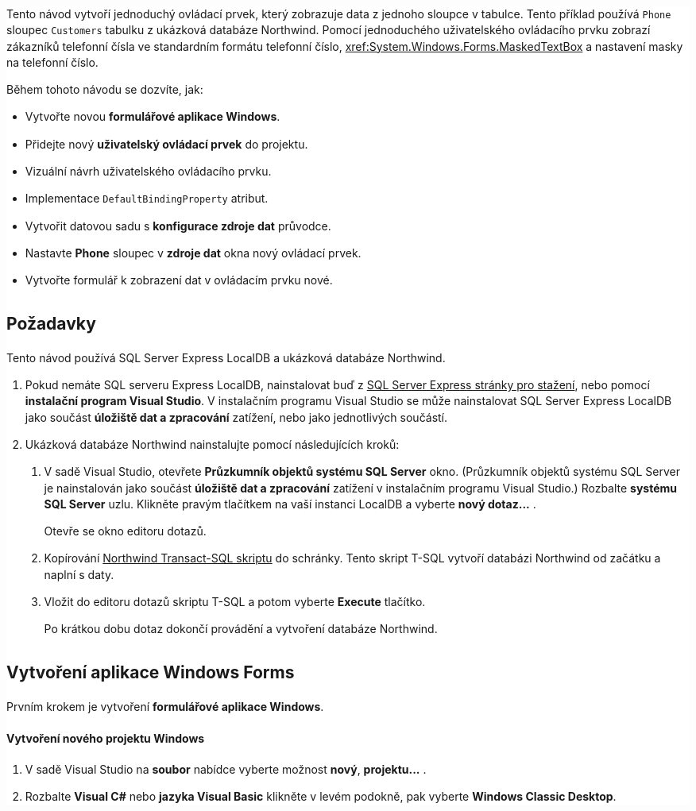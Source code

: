  Tento návod vytvoří jednoduchý ovládací prvek, který zobrazuje data z jednoho sloupce v tabulce. Tento příklad používá `Phone` sloupec `Customers` tabulku z ukázková databáze Northwind. Pomocí jednoduchého uživatelského ovládacího prvku zobrazí zákazníků telefonní čísla ve standardním formátu telefonní číslo, <xref:System.Windows.Forms.MaskedTextBox> a nastavení masky na telefonní číslo.

 Během tohoto návodu se dozvíte, jak:

-   Vytvořte novou **formulářové aplikace Windows**.

-   Přidejte nový **uživatelský ovládací prvek** do projektu.

-   Vizuální návrh uživatelského ovládacího prvku.

-   Implementace `DefaultBindingProperty` atribut.

-   Vytvořit datovou sadu s **konfigurace zdroje dat** průvodce.

-   Nastavte **Phone** sloupec v **zdroje dat** okna nový ovládací prvek.

-   Vytvořte formulář k zobrazení dat v ovládacím prvku nové.

## <a name="prerequisites"></a>Požadavky
Tento návod používá SQL Server Express LocalDB a ukázková databáze Northwind.

1.  Pokud nemáte SQL serveru Express LocalDB, nainstalovat buď z [SQL Server Express stránky pro stažení](https://www.microsoft.com/sql-server/sql-server-editions-express), nebo pomocí **instalační program Visual Studio**. V instalačním programu Visual Studio se může nainstalovat SQL Server Express LocalDB jako součást **úložiště dat a zpracování** zatížení, nebo jako jednotlivých součástí.

2.  Ukázková databáze Northwind nainstalujte pomocí následujících kroků:

    1. V sadě Visual Studio, otevřete **Průzkumník objektů systému SQL Server** okno. (Průzkumník objektů systému SQL Server je nainstalován jako součást **úložiště dat a zpracování** zatížení v instalačním programu Visual Studio.) Rozbalte **systému SQL Server** uzlu. Klikněte pravým tlačítkem na vaší instanci LocalDB a vyberte **nový dotaz...** .

       Otevře se okno editoru dotazů.

    2. Kopírování [Northwind Transact-SQL skriptu](https://github.com/MicrosoftDocs/visualstudio-docs/blob/master/docs/data-tools/samples/northwind.sql?raw=true) do schránky. Tento skript T-SQL vytvoří databázi Northwind od začátku a naplní s daty.

    3. Vložit do editoru dotazů skriptu T-SQL a potom vyberte **Execute** tlačítko.

       Po krátkou dobu dotaz dokončí provádění a vytvoření databáze Northwind.

## <a name="create-a-windows-forms-application"></a>Vytvoření aplikace Windows Forms
 Prvním krokem je vytvoření **formulářové aplikace Windows**.

#### <a name="to-create-the-new-windows-project"></a>Vytvoření nového projektu Windows

1. V sadě Visual Studio na **soubor** nabídce vyberte možnost **nový**, **projektu...** .

2. Rozbalte **Visual C#** nebo **jazyka Visual Basic** klikněte v levém podokně, pak vyberte **Windows Classic Desktop**.
